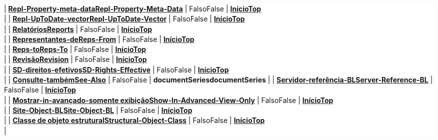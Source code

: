 | [<span data-ttu-id="e3dd8-357">**Repl-Property-meta-data**</span><span class="sxs-lookup"><span data-stu-id="e3dd8-357">**Repl-Property-Meta-Data**</span></span>](a-replpropertymetadata.md)                   | <span data-ttu-id="e3dd8-358">Falso</span><span class="sxs-lookup"><span data-stu-id="e3dd8-358">False</span></span>     | [<span data-ttu-id="e3dd8-359">**Início**</span><span class="sxs-lookup"><span data-stu-id="e3dd8-359">**Top**</span></span>](c-top.md)<br/>                    |
| [<span data-ttu-id="e3dd8-360">**Repl-UpToDate-vector**</span><span class="sxs-lookup"><span data-stu-id="e3dd8-360">**Repl-UpToDate-Vector**</span></span>](a-repluptodatevector.md)                        | <span data-ttu-id="e3dd8-361">Falso</span><span class="sxs-lookup"><span data-stu-id="e3dd8-361">False</span></span>     | [<span data-ttu-id="e3dd8-362">**Início**</span><span class="sxs-lookup"><span data-stu-id="e3dd8-362">**Top**</span></span>](c-top.md)<br/>                    |
| [<span data-ttu-id="e3dd8-363">**Relatórios**</span><span class="sxs-lookup"><span data-stu-id="e3dd8-363">**Reports**</span></span>](a-directreports.md)                                          | <span data-ttu-id="e3dd8-364">Falso</span><span class="sxs-lookup"><span data-stu-id="e3dd8-364">False</span></span>     | [<span data-ttu-id="e3dd8-365">**Início**</span><span class="sxs-lookup"><span data-stu-id="e3dd8-365">**Top**</span></span>](c-top.md)<br/>                    |
| [<span data-ttu-id="e3dd8-366">**Representantes-de**</span><span class="sxs-lookup"><span data-stu-id="e3dd8-366">**Reps-From**</span></span>](a-repsfrom.md)                                             | <span data-ttu-id="e3dd8-367">Falso</span><span class="sxs-lookup"><span data-stu-id="e3dd8-367">False</span></span>     | [<span data-ttu-id="e3dd8-368">**Início**</span><span class="sxs-lookup"><span data-stu-id="e3dd8-368">**Top**</span></span>](c-top.md)<br/>                    |
| [<span data-ttu-id="e3dd8-369">**Reps-to**</span><span class="sxs-lookup"><span data-stu-id="e3dd8-369">**Reps-To**</span></span>](a-repsto.md)                                                 | <span data-ttu-id="e3dd8-370">Falso</span><span class="sxs-lookup"><span data-stu-id="e3dd8-370">False</span></span>     | [<span data-ttu-id="e3dd8-371">**Início**</span><span class="sxs-lookup"><span data-stu-id="e3dd8-371">**Top**</span></span>](c-top.md)<br/>                    |
| [<span data-ttu-id="e3dd8-372">**Revisão**</span><span class="sxs-lookup"><span data-stu-id="e3dd8-372">**Revision**</span></span>](a-revision.md)                                              | <span data-ttu-id="e3dd8-373">Falso</span><span class="sxs-lookup"><span data-stu-id="e3dd8-373">False</span></span>     | [<span data-ttu-id="e3dd8-374">**Início**</span><span class="sxs-lookup"><span data-stu-id="e3dd8-374">**Top**</span></span>](c-top.md)<br/>                    |
| [<span data-ttu-id="e3dd8-375">**SD-direitos-efetivos**</span><span class="sxs-lookup"><span data-stu-id="e3dd8-375">**SD-Rights-Effective**</span></span>](a-sdrightseffective.md)                          | <span data-ttu-id="e3dd8-376">Falso</span><span class="sxs-lookup"><span data-stu-id="e3dd8-376">False</span></span>     | [<span data-ttu-id="e3dd8-377">**Início**</span><span class="sxs-lookup"><span data-stu-id="e3dd8-377">**Top**</span></span>](c-top.md)<br/>                    |
| [<span data-ttu-id="e3dd8-378">**Consulte-também**</span><span class="sxs-lookup"><span data-stu-id="e3dd8-378">**See-Also**</span></span>](a-seealso.md)                                               | <span data-ttu-id="e3dd8-379">Falso</span><span class="sxs-lookup"><span data-stu-id="e3dd8-379">False</span></span>     | <span data-ttu-id="e3dd8-380">**documentSeries**</span><span class="sxs-lookup"><span data-stu-id="e3dd8-380">**documentSeries**</span></span>                                 |
| [<span data-ttu-id="e3dd8-381">**Servidor-referência-BL**</span><span class="sxs-lookup"><span data-stu-id="e3dd8-381">**Server-Reference-BL**</span></span>](a-serverreferencebl.md)                          | <span data-ttu-id="e3dd8-382">Falso</span><span class="sxs-lookup"><span data-stu-id="e3dd8-382">False</span></span>     | [<span data-ttu-id="e3dd8-383">**Início**</span><span class="sxs-lookup"><span data-stu-id="e3dd8-383">**Top**</span></span>](c-top.md)<br/>                    |
| [<span data-ttu-id="e3dd8-384">**Mostrar-in-avançado-somente exibição**</span><span class="sxs-lookup"><span data-stu-id="e3dd8-384">**Show-In-Advanced-View-Only**</span></span>](a-showinadvancedviewonly.md)              | <span data-ttu-id="e3dd8-385">Falso</span><span class="sxs-lookup"><span data-stu-id="e3dd8-385">False</span></span>     | [<span data-ttu-id="e3dd8-386">**Início**</span><span class="sxs-lookup"><span data-stu-id="e3dd8-386">**Top**</span></span>](c-top.md)<br/>                    |
| [<span data-ttu-id="e3dd8-387">**Site-Object-BL**</span><span class="sxs-lookup"><span data-stu-id="e3dd8-387">**Site-Object-BL**</span></span>](a-siteobjectbl.md)                                    | <span data-ttu-id="e3dd8-388">Falso</span><span class="sxs-lookup"><span data-stu-id="e3dd8-388">False</span></span>     | [<span data-ttu-id="e3dd8-389">**Início**</span><span class="sxs-lookup"><span data-stu-id="e3dd8-389">**Top**</span></span>](c-top.md)<br/>                    |
| [<span data-ttu-id="e3dd8-390">**Classe de objeto estrutural**</span><span class="sxs-lookup"><span data-stu-id="e3dd8-390">**Structural-Object-Class**</span></span>](a-structuralobjectclass.md)                  | <span data-ttu-id="e3dd8-391">Falso</span><span class="sxs-lookup"><span data-stu-id="e3dd8-391">False</span></span>     | [<span data-ttu-id="e3dd8-392">**Início**</span><span class="sxs-lookup"><span data-stu-id="e3dd8-392">**Top**</span></span>](c-top.md)<br/>                    |